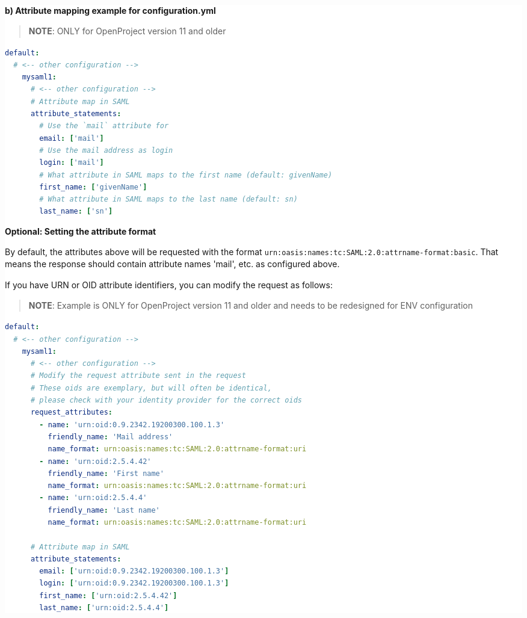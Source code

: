 **b) Attribute mapping example for configuration.yml**

> **NOTE**: ONLY for OpenProject version 11 and older

```yaml
default:
  # <-- other configuration -->
    mysaml1:
      # <-- other configuration -->
      # Attribute map in SAML
      attribute_statements:
        # Use the `mail` attribute for 
        email: ['mail']
        # Use the mail address as login
        login: ['mail']
        # What attribute in SAML maps to the first name (default: givenName)
        first_name: ['givenName']
        # What attribute in SAML maps to the last name (default: sn)
        last_name: ['sn']
```

**Optional: Setting the attribute format**

By default, the attributes above will be requested with the format `urn:oasis:names:tc:SAML:2.0:attrname-format:basic`.
That means the response should contain attribute names 'mail', etc. as configured above.

If you have URN or OID attribute identifiers, you can modify the request as follows:

> **NOTE**: Example is ONLY for OpenProject version 11 and older and needs to be redesigned for ENV configuration

```yaml
default:
  # <-- other configuration -->
    mysaml1:
      # <-- other configuration -->
      # Modify the request attribute sent in the request
      # These oids are exemplary, but will often be identical,
      # please check with your identity provider for the correct oids
      request_attributes:
        - name: 'urn:oid:0.9.2342.19200300.100.1.3'
          friendly_name: 'Mail address'
          name_format: urn:oasis:names:tc:SAML:2.0:attrname-format:uri
        - name: 'urn:oid:2.5.4.42'
          friendly_name: 'First name'
          name_format: urn:oasis:names:tc:SAML:2.0:attrname-format:uri
        - name: 'urn:oid:2.5.4.4'
          friendly_name: 'Last name'
          name_format: urn:oasis:names:tc:SAML:2.0:attrname-format:uri

      # Attribute map in SAML
      attribute_statements:
        email: ['urn:oid:0.9.2342.19200300.100.1.3']
        login: ['urn:oid:0.9.2342.19200300.100.1.3']
        first_name: ['urn:oid:2.5.4.42']
        last_name: ['urn:oid:2.5.4.4']
```
